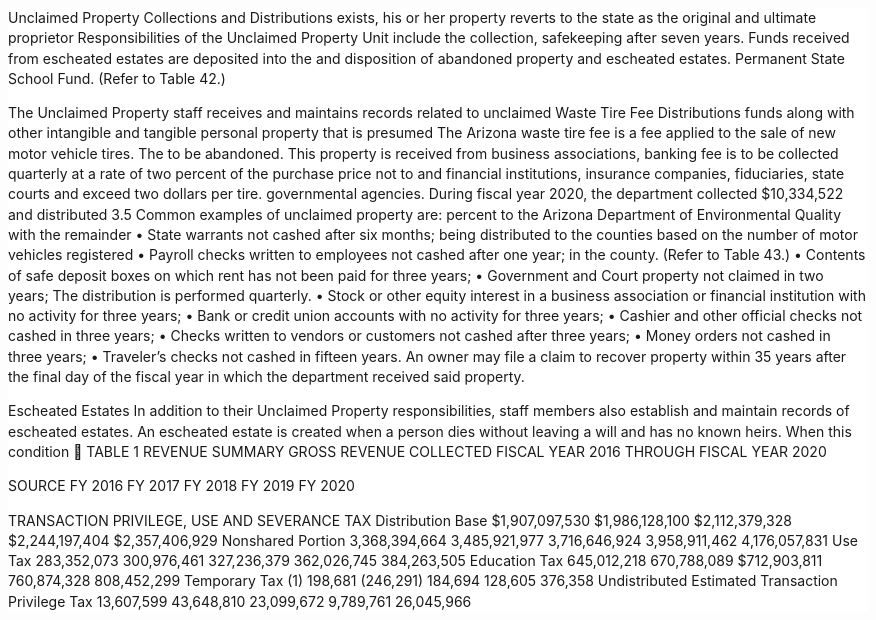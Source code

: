 


Unclaimed Property Collections and Distributions                                         exists, his or her property reverts to the state as the original and ultimate proprietor
Responsibilities of the Unclaimed Property Unit include the collection, safekeeping      after seven years. Funds received from escheated estates are deposited into the
and disposition of abandoned property and escheated estates.                             Permanent State School Fund. (Refer to Table 42.)

The Unclaimed Property staff receives and maintains records related to unclaimed         Waste Tire Fee Distributions
funds along with other intangible and tangible personal property that is presumed        The Arizona waste tire fee is a fee applied to the sale of new motor vehicle tires. The
to be abandoned. This property is received from business associations, banking           fee is to be collected quarterly at a rate of two percent of the purchase price not to
and financial institutions, insurance companies, fiduciaries, state courts and           exceed two dollars per tire.
governmental agencies.
                                                                                         During fiscal year 2020, the department collected $10,334,522 and distributed 3.5
Common examples of unclaimed property are:                                               percent to the Arizona Department of Environmental Quality with the remainder
• State warrants not cashed after six months;                                            being distributed to the counties based on the number of motor vehicles registered
• Payroll checks written to employees not cashed after one year;                         in the county. (Refer to Table 43.)
• Contents of safe deposit boxes on which rent has not been paid for three years;
• Government and Court property not claimed in two years;                                The distribution is performed quarterly.
• Stock or other equity interest in a business association or financial institution
     with no activity for three years;
• Bank or credit union accounts with no activity for three years;
• Cashier and other official checks not cashed in three years;
• Checks written to vendors or customers not cashed after three years;
• Money orders not cashed in three years;
• Traveler’s checks not cashed in fifteen years.
An owner may file a claim to recover property within 35 years after the final day of
the fiscal year in which the department received said property.

Escheated Estates
In addition to their Unclaimed Property responsibilities, staff members also establish
and maintain records of escheated estates. An escheated estate is created when a
person dies without leaving a will and has no known heirs. When this condition
                                                              TABLE 1
                                                        REVENUE SUMMARY
                                                     GROSS REVENUE COLLECTED
                                            FISCAL YEAR 2016 THROUGH FISCAL YEAR 2020

SOURCE                                        FY 2016                   FY 2017                FY 2018                 FY 2019            FY 2020

TRANSACTION PRIVILEGE, USE
AND SEVERANCE TAX
 Distribution Base                   $1,907,097,530            $1,986,128,100          $2,112,379,328            $2,244,197,404    $2,357,406,929
 Nonshared Portion                    3,368,394,664             3,485,921,977           3,716,646,924             3,958,911,462     4,176,057,831
 Use Tax                                283,352,073               300,976,461             327,236,379               362,026,745       384,263,505
 Education Tax                          645,012,218               670,788,089           $712,903,811                760,874,328       808,452,299
 Temporary Tax (1)                          198,681                  (246,291)                184,694                   128,605           376,358
 Undistributed Estimated
  Transaction Privilege Tax              13,607,599                43,648,810             23,099,672              9,789,761            26,045,966